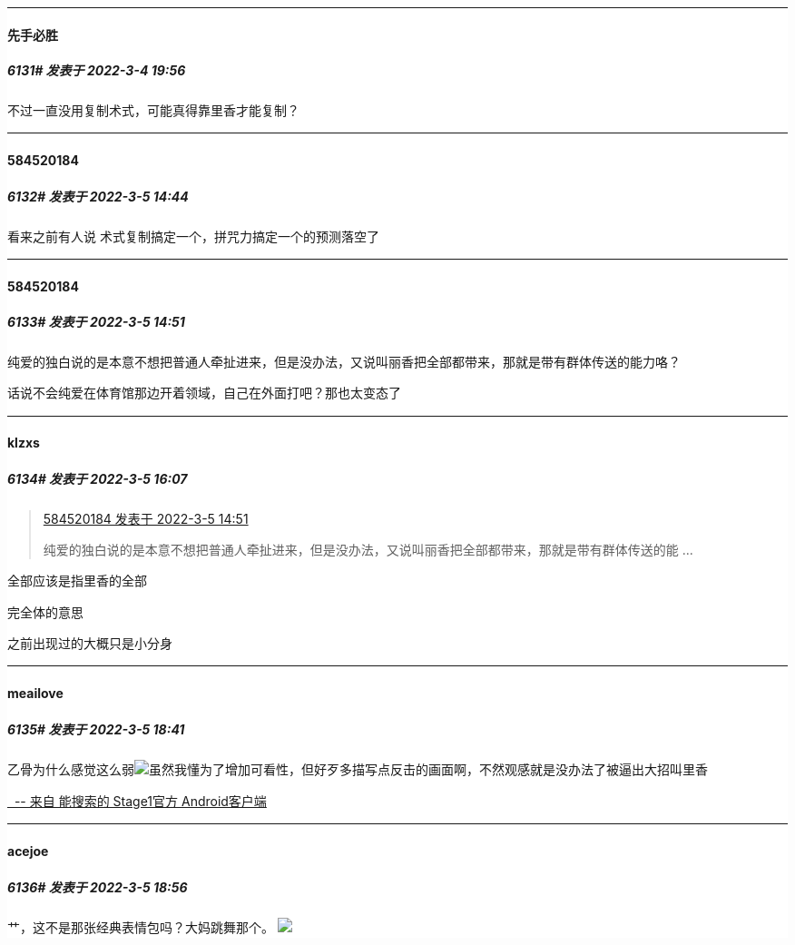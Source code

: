 *****

####  先手必胜  
##### 6131#       发表于 2022-3-4 19:56

不过一直没用复制术式，可能真得靠里香才能复制？

*****

####  584520184  
##### 6132#       发表于 2022-3-5 14:44

看来之前有人说 术式复制搞定一个，拼咒力搞定一个的预测落空了

*****

####  584520184  
##### 6133#       发表于 2022-3-5 14:51

纯爱的独白说的是本意不想把普通人牵扯进来，但是没办法，又说叫丽香把全部都带来，那就是带有群体传送的能力咯？

话说不会纯爱在体育馆那边开着领域，自己在外面打吧？那也太变态了

*****

####  klzxs  
##### 6134#       发表于 2022-3-5 16:07

<blockquote><a href="httphttps://bbs.saraba1st.com/2b/forum.php?mod=redirect&amp;goto=findpost&amp;pid=54926001&amp;ptid=1717712" target="_blank">584520184 发表于 2022-3-5 14:51</a>

纯爱的独白说的是本意不想把普通人牵扯进来，但是没办法，又说叫丽香把全部都带来，那就是带有群体传送的能 ...</blockquote>
全部应该是指里香的全部

完全体的意思

之前出现过的大概只是小分身

*****

####  meailove  
##### 6135#       发表于 2022-3-5 18:41

乙骨为什么感觉这么弱<img src="https://static.saraba1st.com/image/smiley/face2017/068.png" referrerpolicy="no-referrer">虽然我懂为了增加可看性，但好歹多描写点反击的画面啊，不然观感就是没办法了被逼出大招叫里香

[  -- 来自 能搜索的 Stage1官方 Android客户端](https://www.coolapk.com/apk/140634)

*****

####  acejoe  
##### 6136#       发表于 2022-3-5 18:56

艹，这不是那张经典表情包吗？大妈跳舞那个。
<img src="https://p.sda1.dev/5/a79931dde873fc112e61bf27b7850a29/IMG_CMP_256776557.jpeg" referrerpolicy="no-referrer">
